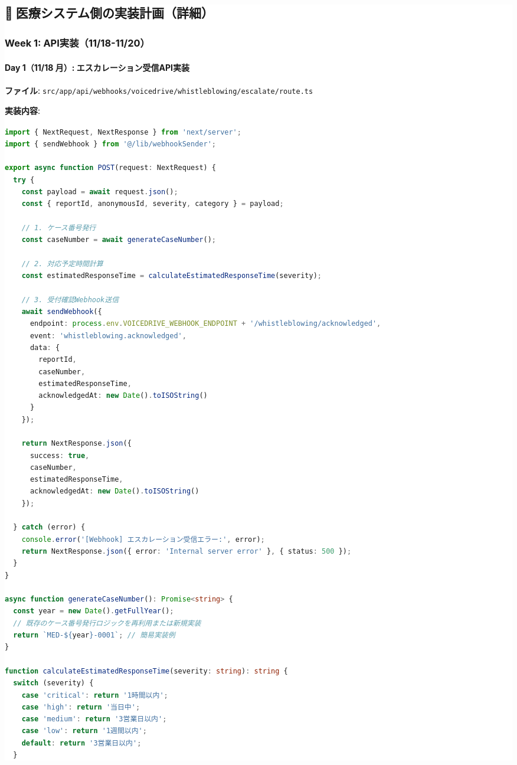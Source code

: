 
## 📝 医療システム側の実装計画（詳細）

### Week 1: API実装（11/18-11/20）

#### Day 1（11/18 月）: エスカレーション受信API実装

**ファイル**: `src/app/api/webhooks/voicedrive/whistleblowing/escalate/route.ts`

**実装内容**:
```typescript
import { NextRequest, NextResponse } from 'next/server';
import { sendWebhook } from '@/lib/webhookSender';

export async function POST(request: NextRequest) {
  try {
    const payload = await request.json();
    const { reportId, anonymousId, severity, category } = payload;

    // 1. ケース番号発行
    const caseNumber = await generateCaseNumber();

    // 2. 対応予定時間計算
    const estimatedResponseTime = calculateEstimatedResponseTime(severity);

    // 3. 受付確認Webhook送信
    await sendWebhook({
      endpoint: process.env.VOICEDRIVE_WEBHOOK_ENDPOINT + '/whistleblowing/acknowledged',
      event: 'whistleblowing.acknowledged',
      data: {
        reportId,
        caseNumber,
        estimatedResponseTime,
        acknowledgedAt: new Date().toISOString()
      }
    });

    return NextResponse.json({
      success: true,
      caseNumber,
      estimatedResponseTime,
      acknowledgedAt: new Date().toISOString()
    });

  } catch (error) {
    console.error('[Webhook] エスカレーション受信エラー:', error);
    return NextResponse.json({ error: 'Internal server error' }, { status: 500 });
  }
}

async function generateCaseNumber(): Promise<string> {
  const year = new Date().getFullYear();
  // 既存のケース番号発行ロジックを再利用または新規実装
  return `MED-${year}-0001`; // 簡易実装例
}

function calculateEstimatedResponseTime(severity: string): string {
  switch (severity) {
    case 'critical': return '1時間以内';
    case 'high': return '当日中';
    case 'medium': return '3営業日以内';
    case 'low': return '1週間以内';
    default: return '3営業日以内';
  }
```